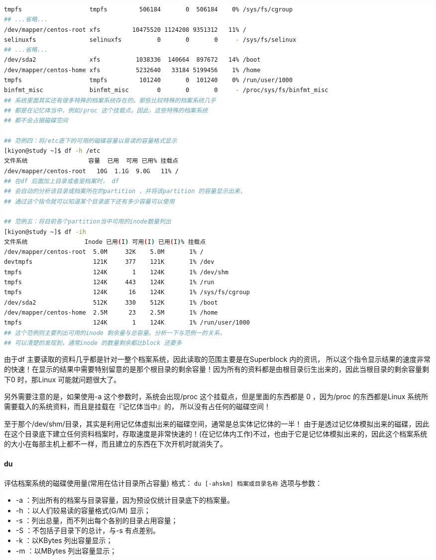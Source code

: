 ```bash
tmpfs                   tmpfs         506184       0  506184    0% /sys/fs/cgroup
## ...省略...
/dev/mapper/centos-root xfs         10475520 1124208 9351312   11% /
selinuxfs               selinuxfs          0       0       0     - /sys/fs/selinux
## ...省略...
/dev/sda2               xfs          1038336  140664  897672   14% /boot
/dev/mapper/centos-home xfs          5232640   33184 5199456    1% /home
tmpfs                   tmpfs         101240       0  101240    0% /run/user/1000
binfmt_misc             binfmt_misc        0       0       0     - /proc/sys/fs/binfmt_misc
## 系统里面其实还有很多特殊的档案系统存在的。那些比较特殊的档案系统几乎
## 都是在记忆体当中，例如/proc 这个挂载点。因此，这些特殊的档案系统
## 都不会占据磁碟空间

## 范例四：将/etc底下的可用的磁碟容量以易读的容量格式显示 
[kiyon@study ~]$ df -h /etc
文件系统                 容量  已用  可用 已用% 挂载点
/dev/mapper/centos-root   10G  1.1G  9.0G   11% /
## 在df 后面加上目录或者是档案时， df
## 会自动的分析该目录或档案所在的partition ，并将该partition 的容量显示出来，
## 通过这个指令就可以知道某个目录底下还有多少容量可以使用

## 范例五：将目前各个partition当中可用的inode数量列出 
[kiyon@study ~]$ df -ih
文件系统                Inode 已用(I) 可用(I) 已用(I)% 挂载点
/dev/mapper/centos-root  5.0M     32K    5.0M       1% /
devtmpfs                 121K     377    121K       1% /dev
tmpfs                    124K       1    124K       1% /dev/shm
tmpfs                    124K     443    124K       1% /run
tmpfs                    124K      16    124K       1% /sys/fs/cgroup
/dev/sda2                512K     330    512K       1% /boot
/dev/mapper/centos-home  2.5M      23    2.5M       1% /home
tmpfs                    124K       1    124K       1% /run/user/1000
## 这个范例则主要列出可用的inode 剩余量与总容量。分析一下与范例一的关系，
## 可以清楚的发现到，通常inode 的数量剩余都比block 还要多
```
由于df 主要读取的资料几乎都是针对一整个档案系统，因此读取的范围主要是在Superblock 内的资讯， 所以这个指令显示结果的速度非常的快速！在显示的结果中需要特别留意的是那个根目录的剩余容量！因为所有的资料都是由根目录衍生出来的，因此当根目录的剩余容量剩下0 时，那Linux 可能就问题很大了。

另外需要注意的是，如果使用-a 这个参数时，系统会出现/proc 这个挂载点，但是里面的东西都是 0 ，因为/proc 的东西都是Linux 系统所需要载入的系统资料，而且是挂载在『记忆体当中』的， 所以没有占任何的磁碟空间！

至于那个/dev/shm/目录，其实是利用记忆体虚拟出来的磁碟空间，通常是总实体记忆体的一半！ 由于是透过记忆体模拟出来的磁碟，因此在这个目录底下建立任何资料档案时，存取速度是非常快速的！(在记忆体内工作)不过，也由于它是记忆体模拟出来的，因此这个档案系统的大小在每部主机上都不一样，而且建立的东西在下次开机时就消失了。

#### du
评估档案系统的磁碟使用量(常用在估计目录所占容量)
格式： `du [-ahskm] 档案或目录名称`
选项与参数：
- -a ：列出所有的档案与目录容量，因为预设仅统计目录底下的档案量。
- -h ：以人们较易读的容量格式(G/M) 显示；
- -s ：列出总量，而不列出每个各别的目录占用容量；
- -S ：不包括子目录下的总计，与-s 有点差别。
- -k ：以KBytes 列出容量显示；
- -m ：以MBytes 列出容量显示；
